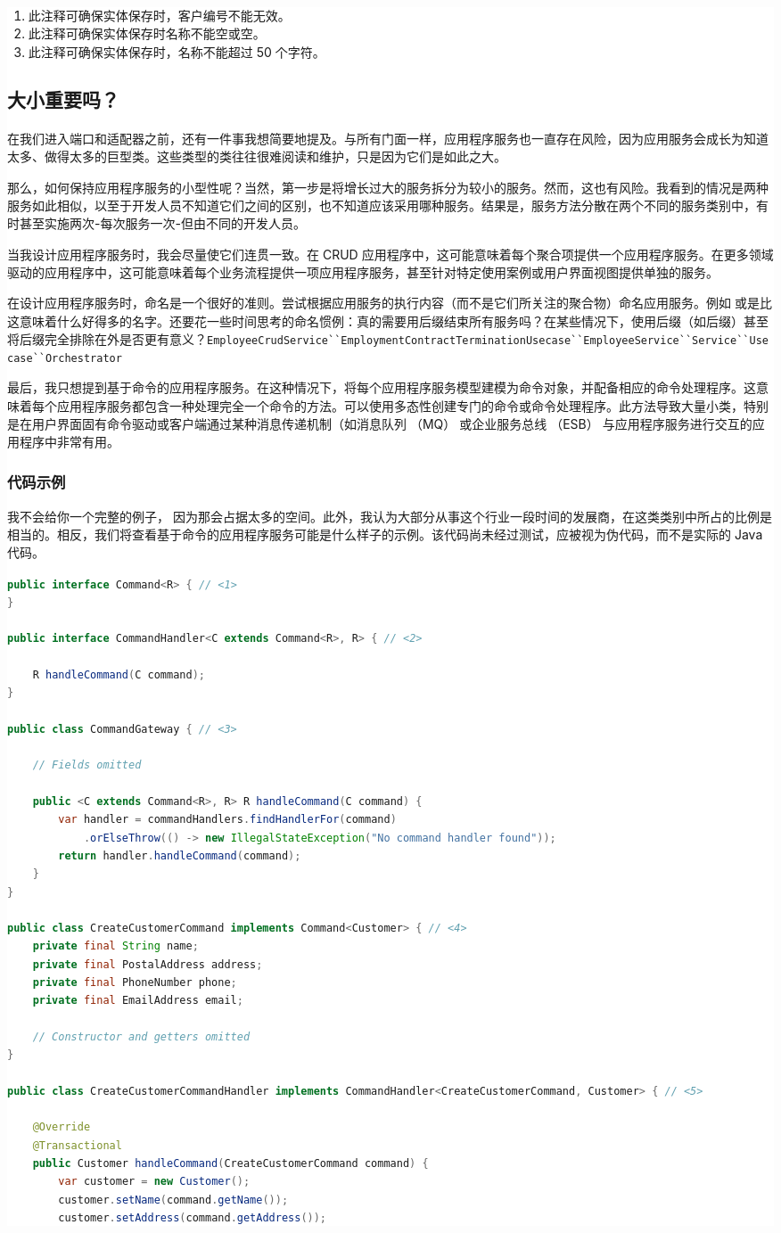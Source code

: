 

1. 此注释可确保实体保存时，客户编号不能无效。
2. 此注释可确保实体保存时名称不能空或空。
3. 此注释可确保实体保存时，名称不能超过 50 个字符。

## 大小重要吗？

在我们进入端口和适配器之前，还有一件事我想简要地提及。与所有门面一样，应用程序服务也一直存在风险，因为应用服务会成长为知道太多、做得太多的巨型类。这些类型的类往往很难阅读和维护，只是因为它们是如此之大。

那么，如何保持应用程序服务的小型性呢？当然，第一步是将增长过大的服务拆分为较小的服务。然而，这也有风险。我看到的情况是两种服务如此相似，以至于开发人员不知道它们之间的区别，也不知道应该采用哪种服务。结果是，服务方法分散在两个不同的服务类别中，有时甚至实施两次-每次服务一次-但由不同的开发人员。

当我设计应用程序服务时，我会尽量使它们连贯一致。在 CRUD 应用程序中，这可能意味着每个聚合项提供一个应用程序服务。在更多领域驱动的应用程序中，这可能意味着每个业务流程提供一项应用程序服务，甚至针对特定使用案例或用户界面视图提供单独的服务。

在设计应用程序服务时，命名是一个很好的准则。尝试根据应用服务的执行内容（而不是它们所关注的聚合物）命名应用服务。例如 或是比这意味着什么好得多的名字。还要花一些时间思考的命名惯例：真的需要用后缀结束所有服务吗？在某些情况下，使用后缀（如后缀）甚至将后缀完全排除在外是否更有意义？`EmployeeCrudService``EmploymentContractTerminationUsecase``EmployeeService``Service``Usecase``Orchestrator`

最后，我只想提到基于命令的应用程序服务。在这种情况下，将每个应用程序服务模型建模为命令对象，并配备相应的命令处理程序。这意味着每个应用程序服务都包含一种处理完全一个命令的方法。可以使用多态性创建专门的命令或命令处理程序。此方法导致大量小类，特别是在用户界面固有命令驱动或客户端通过某种消息传递机制（如消息队列 （MQ） 或企业服务总线 （ESB） 与应用程序服务进行交互的应用程序中非常有用。

### 代码示例

我不会给你一个完整的例子， 因为那会占据太多的空间。此外，我认为大部分从事这个行业一段时间的发展商，在这类类别中所占的比例是相当的。相反，我们将查看基于命令的应用程序服务可能是什么样子的示例。该代码尚未经过测试，应被视为伪代码，而不是实际的 Java 代码。

```java
public interface Command<R> { // <1>
}

public interface CommandHandler<C extends Command<R>, R> { // <2>

    R handleCommand(C command);
}

public class CommandGateway { // <3>

    // Fields omitted

    public <C extends Command<R>, R> R handleCommand(C command) {
        var handler = commandHandlers.findHandlerFor(command)
            .orElseThrow(() -> new IllegalStateException("No command handler found"));
        return handler.handleCommand(command);
    }
}

public class CreateCustomerCommand implements Command<Customer> { // <4>
    private final String name;
    private final PostalAddress address;
    private final PhoneNumber phone;
    private final EmailAddress email;

    // Constructor and getters omitted
}

public class CreateCustomerCommandHandler implements CommandHandler<CreateCustomerCommand, Customer> { // <5>

    @Override
    @Transactional
    public Customer handleCommand(CreateCustomerCommand command) {
        var customer = new Customer();
        customer.setName(command.getName());
        customer.setAddress(command.getAddress());
```
